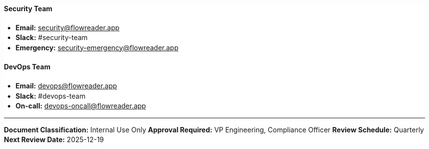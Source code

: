 #### Security Team
- **Email:** security@flowreader.app
- **Slack:** #security-team
- **Emergency:** security-emergency@flowreader.app

#### DevOps Team
- **Email:** devops@flowreader.app
- **Slack:** #devops-team
- **On-call:** devops-oncall@flowreader.app

---

**Document Classification:** Internal Use Only
**Approval Required:** VP Engineering, Compliance Officer
**Review Schedule:** Quarterly
**Next Review Date:** 2025-12-19